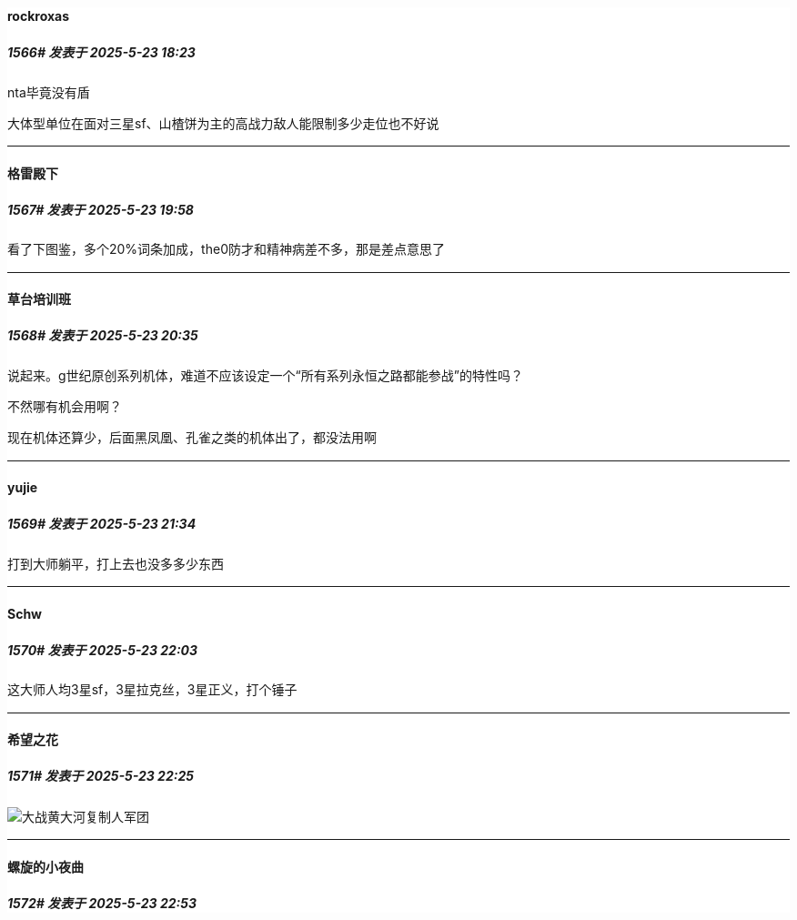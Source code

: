 ####  rockroxas  
##### 1566#       发表于 2025-5-23 18:23

nta毕竟没有盾

大体型单位在面对三星sf、山楂饼为主的高战力敌人能限制多少走位也不好说


*****

####  格雷殿下  
##### 1567#       发表于 2025-5-23 19:58

看了下图鉴，多个20%词条加成，the0防才和精神病差不多，那是差点意思了


*****

####  草台培训班  
##### 1568#       发表于 2025-5-23 20:35

说起来。g世纪原创系列机体，难道不应该设定一个“所有系列永恒之路都能参战”的特性吗？

不然哪有机会用啊？

现在机体还算少，后面黑凤凰、孔雀之类的机体出了，都没法用啊


*****

####  yujie  
##### 1569#       发表于 2025-5-23 21:34

打到大师躺平，打上去也没多多少东西


*****

####  Schw  
##### 1570#       发表于 2025-5-23 22:03

这大师人均3星sf，3星拉克丝，3星正义，打个锤子


*****

####  希望之花  
##### 1571#       发表于 2025-5-23 22:25

<img src="https://static.stage1st.com/image/smiley/face2017/067.png" referrerpolicy="no-referrer">大战黄大河复制人军团


*****

####  螺旋的小夜曲  
##### 1572#       发表于 2025-5-23 22:53
